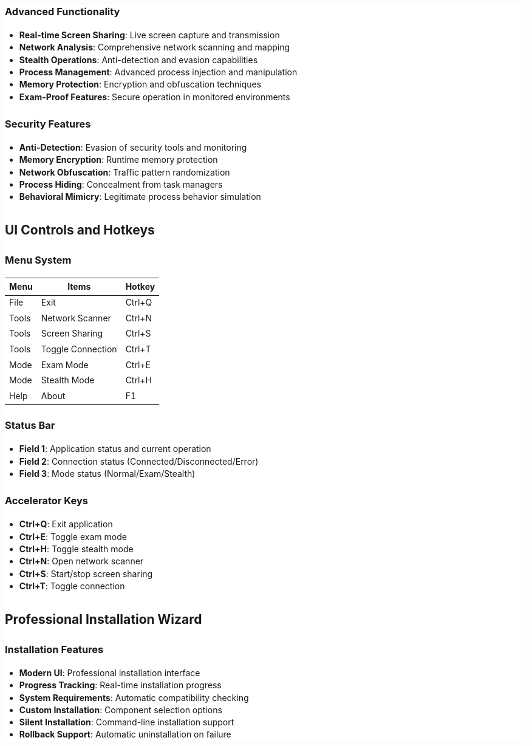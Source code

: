 ### Advanced Functionality
- **Real-time Screen Sharing**: Live screen capture and transmission
- **Network Analysis**: Comprehensive network scanning and mapping
- **Stealth Operations**: Anti-detection and evasion capabilities
- **Process Management**: Advanced process injection and manipulation
- **Memory Protection**: Encryption and obfuscation techniques
- **Exam-Proof Features**: Secure operation in monitored environments

### Security Features
- **Anti-Detection**: Evasion of security tools and monitoring
- **Memory Encryption**: Runtime memory protection
- **Network Obfuscation**: Traffic pattern randomization
- **Process Hiding**: Concealment from task managers
- **Behavioral Mimicry**: Legitimate process behavior simulation

## UI Controls and Hotkeys

### Menu System
| Menu | Items | Hotkey |
|------|-------|--------|
| File | Exit | Ctrl+Q |
| Tools | Network Scanner | Ctrl+N |
| Tools | Screen Sharing | Ctrl+S |
| Tools | Toggle Connection | Ctrl+T |
| Mode | Exam Mode | Ctrl+E |
| Mode | Stealth Mode | Ctrl+H |
| Help | About | F1 |

### Status Bar
- **Field 1**: Application status and current operation
- **Field 2**: Connection status (Connected/Disconnected/Error)
- **Field 3**: Mode status (Normal/Exam/Stealth)

### Accelerator Keys
- **Ctrl+Q**: Exit application
- **Ctrl+E**: Toggle exam mode
- **Ctrl+H**: Toggle stealth mode
- **Ctrl+N**: Open network scanner
- **Ctrl+S**: Start/stop screen sharing
- **Ctrl+T**: Toggle connection

## Professional Installation Wizard

### Installation Features
- **Modern UI**: Professional installation interface
- **Progress Tracking**: Real-time installation progress
- **System Requirements**: Automatic compatibility checking
- **Custom Installation**: Component selection options
- **Silent Installation**: Command-line installation support
- **Rollback Support**: Automatic uninstallation on failure
